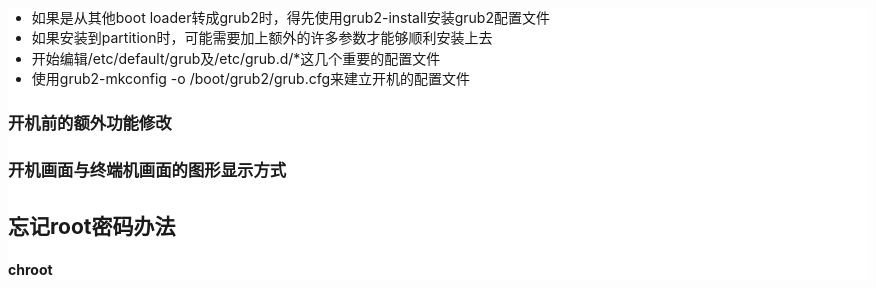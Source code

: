 - 如果是从其他boot loader转成grub2时，得先使用grub2-install安装grub2配置文件
- 如果安装到partition时，可能需要加上额外的许多参数才能够顺利安装上去
- 开始编辑/etc/default/grub及/etc/grub.d/*这几个重要的配置文件
- 使用grub2-mkconfig -o  /boot/grub2/grub.cfg来建立开机的配置文件

### 开机前的额外功能修改

### 开机画面与终端机画面的图形显示方式



## 忘记root密码办法

**chroot**

